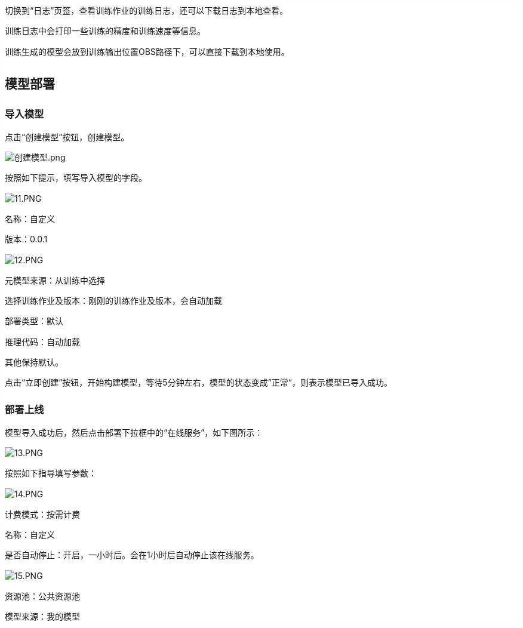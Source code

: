 切换到“日志”页签，查看训练作业的训练日志，还可以下载日志到本地查看。

训练日志中会打印一些训练的精度和训练速度等信息。

训练生成的模型会放到训练输出位置OBS路径下，可以直接下载到本地使用。

## 模型部署

### 导入模型

点击“创建模型”按钮，创建模型。

![创建模型.png](F:\git\test\ModelArts-Lab\train_inference\Foods_Recognition_Builtin_Algorithm\food\1738132onr3zsaqzwi9jsw.png)

按照如下提示，填写导入模型的字段。

![11.PNG](F:\git\test\ModelArts-Lab\train_inference\Foods_Recognition_Builtin_Algorithm\food\171519gkn2tbjuwyyb7rmg.png)

名称：自定义

版本：0.0.1

![12.PNG](F:\git\test\ModelArts-Lab\train_inference\Foods_Recognition_Builtin_Algorithm\food\1716131jv738xik0ai62ue.png)

元模型来源：从训练中选择

选择训练作业及版本：刚刚的训练作业及版本，会自动加载

部署类型：默认

推理代码：自动加载

其他保持默认。

点击“立即创建”按钮，开始构建模型，等待5分钟左右，模型的状态变成”正常“，则表示模型已导入成功。

### 部署上线

模型导入成功后，然后点击部署下拉框中的“在线服务”，如下图所示：

![13.PNG](F:\git\test\ModelArts-Lab\train_inference\Foods_Recognition_Builtin_Algorithm\food\171809elxec9mxcqb47dry.png)

按照如下指导填写参数：

![14.PNG](F:\git\test\ModelArts-Lab\train_inference\Foods_Recognition_Builtin_Algorithm\food\171952rl8hetgnvve6fwj2.png)

计费模式：按需计费

名称：自定义

是否自动停止：开启，一小时后。会在1小时后自动停止该在线服务。

![15.PNG](F:\git\test\ModelArts-Lab\train_inference\Foods_Recognition_Builtin_Algorithm\food\172034qvp3tlbtxu22bkzy.png)

资源池：公共资源池

模型来源：我的模型
